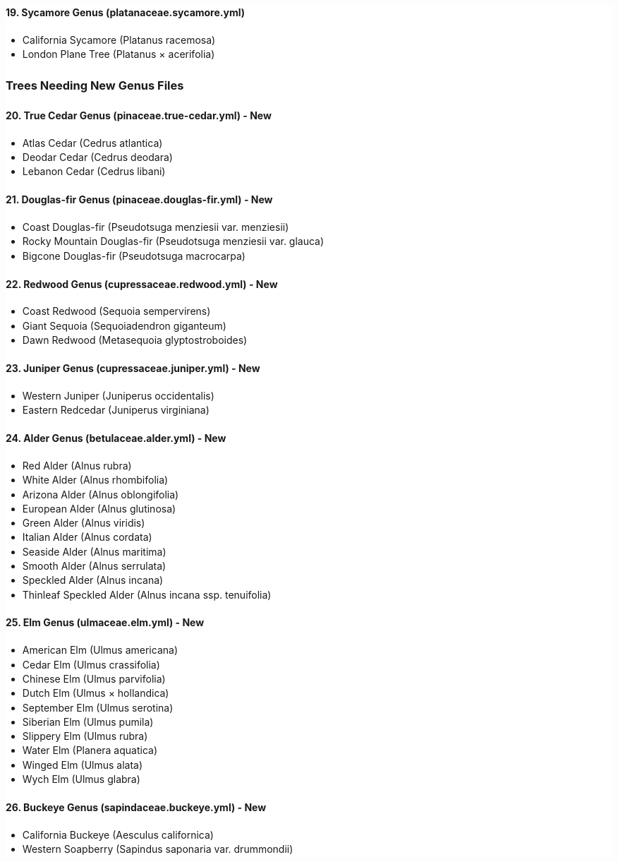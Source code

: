 #### 19. Sycamore Genus (platanaceae.sycamore.yml)
- California Sycamore (Platanus racemosa)
- London Plane Tree (Platanus × acerifolia)

### Trees Needing New Genus Files

#### 20. True Cedar Genus (pinaceae.true-cedar.yml) - New
- Atlas Cedar (Cedrus atlantica)
- Deodar Cedar (Cedrus deodara)
- Lebanon Cedar (Cedrus libani)

#### 21. Douglas-fir Genus (pinaceae.douglas-fir.yml) - New
- Coast Douglas-fir (Pseudotsuga menziesii var. menziesii)
- Rocky Mountain Douglas-fir (Pseudotsuga menziesii var. glauca)
- Bigcone Douglas-fir (Pseudotsuga macrocarpa)

#### 22. Redwood Genus (cupressaceae.redwood.yml) - New
- Coast Redwood (Sequoia sempervirens)
- Giant Sequoia (Sequoiadendron giganteum)
- Dawn Redwood (Metasequoia glyptostroboides)

#### 23. Juniper Genus (cupressaceae.juniper.yml) - New
- Western Juniper (Juniperus occidentalis)
- Eastern Redcedar (Juniperus virginiana)

#### 24. Alder Genus (betulaceae.alder.yml) - New
- Red Alder (Alnus rubra)
- White Alder (Alnus rhombifolia)
- Arizona Alder (Alnus oblongifolia)
- European Alder (Alnus glutinosa)
- Green Alder (Alnus viridis)
- Italian Alder (Alnus cordata)
- Seaside Alder (Alnus maritima)
- Smooth Alder (Alnus serrulata)
- Speckled Alder (Alnus incana)
- Thinleaf Speckled Alder (Alnus incana ssp. tenuifolia)

#### 25. Elm Genus (ulmaceae.elm.yml) - New
- American Elm (Ulmus americana)
- Cedar Elm (Ulmus crassifolia)
- Chinese Elm (Ulmus parvifolia)
- Dutch Elm (Ulmus × hollandica)
- September Elm (Ulmus serotina)
- Siberian Elm (Ulmus pumila)
- Slippery Elm (Ulmus rubra)
- Water Elm (Planera aquatica)
- Winged Elm (Ulmus alata)
- Wych Elm (Ulmus glabra)

#### 26. Buckeye Genus (sapindaceae.buckeye.yml) - New
- California Buckeye (Aesculus californica)
- Western Soapberry (Sapindus saponaria var. drummondii)
